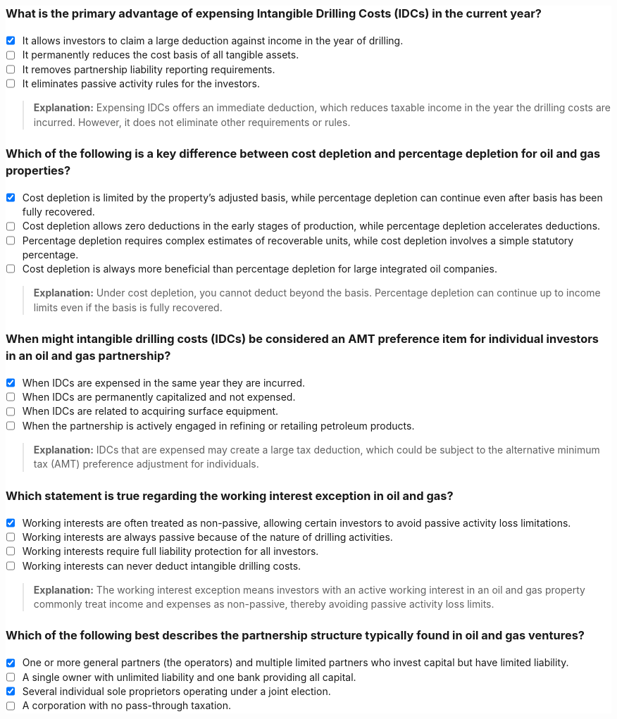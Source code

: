 ### What is the primary advantage of expensing Intangible Drilling Costs (IDCs) in the current year? 
- [x] It allows investors to claim a large deduction against income in the year of drilling. 
- [ ] It permanently reduces the cost basis of all tangible assets. 
- [ ] It removes partnership liability reporting requirements. 
- [ ] It eliminates passive activity rules for the investors. 

> **Explanation:** Expensing IDCs offers an immediate deduction, which reduces taxable income in the year the drilling costs are incurred. However, it does not eliminate other requirements or rules.

### Which of the following is a key difference between cost depletion and percentage depletion for oil and gas properties?
- [x] Cost depletion is limited by the property’s adjusted basis, while percentage depletion can continue even after basis has been fully recovered. 
- [ ] Cost depletion allows zero deductions in the early stages of production, while percentage depletion accelerates deductions. 
- [ ] Percentage depletion requires complex estimates of recoverable units, while cost depletion involves a simple statutory percentage. 
- [ ] Cost depletion is always more beneficial than percentage depletion for large integrated oil companies. 

> **Explanation:** Under cost depletion, you cannot deduct beyond the basis. Percentage depletion can continue up to income limits even if the basis is fully recovered.

### When might intangible drilling costs (IDCs) be considered an AMT preference item for individual investors in an oil and gas partnership?
- [x] When IDCs are expensed in the same year they are incurred. 
- [ ] When IDCs are permanently capitalized and not expensed. 
- [ ] When IDCs are related to acquiring surface equipment. 
- [ ] When the partnership is actively engaged in refining or retailing petroleum products. 

> **Explanation:** IDCs that are expensed may create a large tax deduction, which could be subject to the alternative minimum tax (AMT) preference adjustment for individuals.

### Which statement is true regarding the working interest exception in oil and gas?
- [x] Working interests are often treated as non-passive, allowing certain investors to avoid passive activity loss limitations. 
- [ ] Working interests are always passive because of the nature of drilling activities. 
- [ ] Working interests require full liability protection for all investors. 
- [ ] Working interests can never deduct intangible drilling costs. 

> **Explanation:** The working interest exception means investors with an active working interest in an oil and gas property commonly treat income and expenses as non-passive, thereby avoiding passive activity loss limits.

### Which of the following best describes the partnership structure typically found in oil and gas ventures?
- [x] One or more general partners (the operators) and multiple limited partners who invest capital but have limited liability. 
- [ ] A single owner with unlimited liability and one bank providing all capital. 
- [x] Several individual sole proprietors operating under a joint election. 
- [ ] A corporation with no pass-through taxation. 
